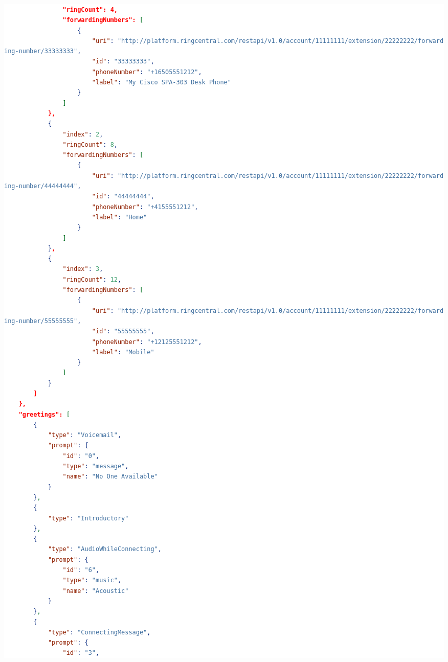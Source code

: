 ```json
                "ringCount": 4,
                "forwardingNumbers": [
                    {
                        "uri": "http://platform.ringcentral.com/restapi/v1.0/account/11111111/extension/22222222/forwarding-number/33333333",
                        "id": "33333333",
                        "phoneNumber": "+16505551212",
                        "label": "My Cisco SPA-303 Desk Phone"
                    }
                ]
            },
            {
                "index": 2,
                "ringCount": 8,
                "forwardingNumbers": [
                    {
                        "uri": "http://platform.ringcentral.com/restapi/v1.0/account/11111111/extension/22222222/forwarding-number/44444444",
                        "id": "44444444",
                        "phoneNumber": "+4155551212",
                        "label": "Home"
                    }
                ]
            },
            {
                "index": 3,
                "ringCount": 12,
                "forwardingNumbers": [
                    {
                        "uri": "http://platform.ringcentral.com/restapi/v1.0/account/11111111/extension/22222222/forwarding-number/55555555",
                        "id": "55555555",
                        "phoneNumber": "+12125551212",
                        "label": "Mobile"
                    }
                ]
            }
        ]
    },
    "greetings": [
        {
            "type": "Voicemail",
            "prompt": {
                "id": "0",
                "type": "message",
                "name": "No One Available"
            }
        },
        {
            "type": "Introductory"
        },
        {
            "type": "AudioWhileConnecting",
            "prompt": {
                "id": "6",
                "type": "music",
                "name": "Acoustic"
            }
        },
        {
            "type": "ConnectingMessage",
            "prompt": {
                "id": "3",
```